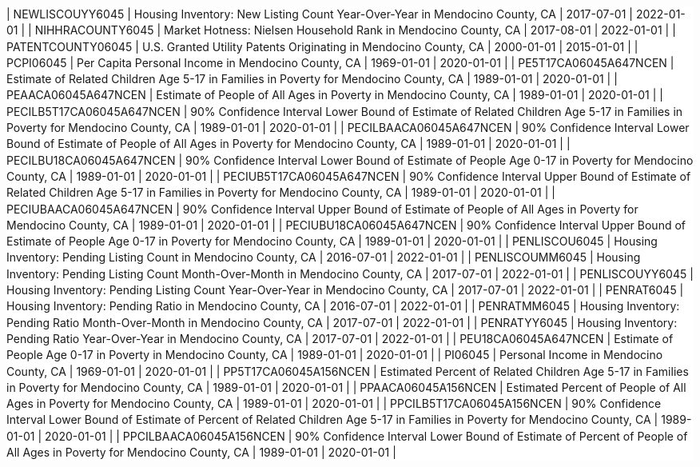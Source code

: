 | NEWLISCOUYY6045           | Housing Inventory: New Listing Count Year-Over-Year in Mendocino County, CA                                                                                                   | 2017-07-01          | 2022-01-01        |
| NIHHRACOUNTY6045          | Market Hotness: Nielsen Household Rank in Mendocino County, CA                                                                                                                | 2017-08-01          | 2022-01-01        |
| PATENTCOUNTY06045         | U.S. Granted Utility Patents Originating in Mendocino County, CA                                                                                                              | 2000-01-01          | 2015-01-01        |
| PCPI06045                 | Per Capita Personal Income in Mendocino County, CA                                                                                                                            | 1969-01-01          | 2020-01-01        |
| PE5T17CA06045A647NCEN     | Estimate of Related Children Age 5-17 in Families in Poverty for Mendocino County, CA                                                                                         | 1989-01-01          | 2020-01-01        |
| PEAACA06045A647NCEN       | Estimate of People of All Ages in Poverty in Mendocino County, CA                                                                                                             | 1989-01-01          | 2020-01-01        |
| PECILB5T17CA06045A647NCEN | 90% Confidence Interval Lower Bound of Estimate of Related Children Age 5-17 in Families in Poverty for Mendocino County, CA                                                  | 1989-01-01          | 2020-01-01        |
| PECILBAACA06045A647NCEN   | 90% Confidence Interval Lower Bound of Estimate of People of All Ages in Poverty for Mendocino County, CA                                                                     | 1989-01-01          | 2020-01-01        |
| PECILBU18CA06045A647NCEN  | 90% Confidence Interval Lower Bound of Estimate of People Age 0-17 in Poverty for Mendocino County, CA                                                                        | 1989-01-01          | 2020-01-01        |
| PECIUB5T17CA06045A647NCEN | 90% Confidence Interval Upper Bound of Estimate of Related Children Age 5-17 in Families in Poverty for Mendocino County, CA                                                  | 1989-01-01          | 2020-01-01        |
| PECIUBAACA06045A647NCEN   | 90% Confidence Interval Upper Bound of Estimate of People of All Ages in Poverty for Mendocino County, CA                                                                     | 1989-01-01          | 2020-01-01        |
| PECIUBU18CA06045A647NCEN  | 90% Confidence Interval Upper Bound of Estimate of People Age 0-17 in Poverty for Mendocino County, CA                                                                        | 1989-01-01          | 2020-01-01        |
| PENLISCOU6045             | Housing Inventory: Pending Listing Count in Mendocino County, CA                                                                                                              | 2016-07-01          | 2022-01-01        |
| PENLISCOUMM6045           | Housing Inventory: Pending Listing Count Month-Over-Month in Mendocino County, CA                                                                                             | 2017-07-01          | 2022-01-01        |
| PENLISCOUYY6045           | Housing Inventory: Pending Listing Count Year-Over-Year in Mendocino County, CA                                                                                               | 2017-07-01          | 2022-01-01        |
| PENRAT6045                | Housing Inventory: Pending Ratio in Mendocino County, CA                                                                                                                      | 2016-07-01          | 2022-01-01        |
| PENRATMM6045              | Housing Inventory: Pending Ratio Month-Over-Month in Mendocino County, CA                                                                                                     | 2017-07-01          | 2022-01-01        |
| PENRATYY6045              | Housing Inventory: Pending Ratio Year-Over-Year in Mendocino County, CA                                                                                                       | 2017-07-01          | 2022-01-01        |
| PEU18CA06045A647NCEN      | Estimate of People Age 0-17 in Poverty in Mendocino County, CA                                                                                                                | 1989-01-01          | 2020-01-01        |
| PI06045                   | Personal Income in Mendocino County, CA                                                                                                                                       | 1969-01-01          | 2020-01-01        |
| PP5T17CA06045A156NCEN     | Estimated Percent of Related Children Age 5-17 in Families in Poverty for Mendocino County, CA                                                                                | 1989-01-01          | 2020-01-01        |
| PPAACA06045A156NCEN       | Estimated Percent of People of All Ages in Poverty for Mendocino County, CA                                                                                                   | 1989-01-01          | 2020-01-01        |
| PPCILB5T17CA06045A156NCEN | 90% Confidence Interval Lower Bound of Estimate of Percent of Related Children Age 5-17 in Families in Poverty for Mendocino County, CA                                       | 1989-01-01          | 2020-01-01        |
| PPCILBAACA06045A156NCEN   | 90% Confidence Interval Lower Bound of Estimate of Percent of People of All Ages in Poverty for Mendocino County, CA                                                          | 1989-01-01          | 2020-01-01        |